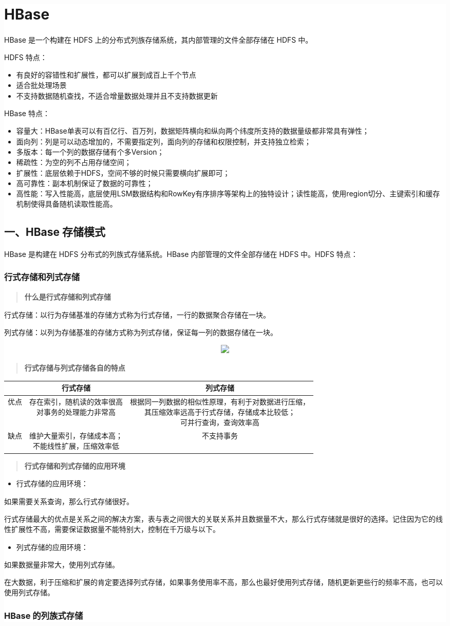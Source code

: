 # HBase

HBase 是一个构建在 HDFS 上的分布式列族存储系统，其内部管理的文件全部存储在 HDFS 中。

HDFS 特点：

- 有良好的容错性和扩展性，都可以扩展到成百上千个节点
- 适合批处理场景
- 不支持数据随机查找，不适合增量数据处理并且不支持数据更新

HBase 特点：

- 容量大：HBase单表可以有百亿行、百万列，数据矩阵横向和纵向两个纬度所支持的数据量级都非常具有弹性；
- 面向列：列是可以动态增加的，不需要指定列，面向列的存储和权限控制，并支持独立检索；
- 多版本：每一个列的数据存储有个多Version；
- 稀疏性：为空的列不占用存储空间；
- 扩展性：底层依赖于HDFS，空间不够的时候只需要横向扩展即可；
- 高可靠性：副本机制保证了数据的可靠性；
- 高性能：写入性能高，底层使用LSM数据结构和RowKey有序排序等架构上的独特设计；读性能高，使用region切分、主键索引和缓存机制使得具备随机读取性能高。

## 一、HBase 存储模式

HBase 是构建在 HDFS 分布式的列族式存储系统。HBase 内部管理的文件全部存储在 HDFS 中。HDFS 特点：

### 行式存储和列式存储

> **什么是行式存储和列式存储**

行式存储：以行为存储基准的存储方式称为行式存储，一行的数据聚合存储在一块。

列式存储：以列为存储基准的存储方式称为列式存储，保证每一列的数据存储在一块。

<div align="center"><img src="https://gitee.com/duhouan/ImagePro/raw/master/hbase/h_1.png" width="500px"/></div>

> **行式存储与列式存储各自的特点**

|      |                        行式存储                         |                           列式存储                           |
| :--: | :-----------------------------------------------------: | :----------------------------------------------------------: |
| 优点 |  存在索引，随机读的效率很高<br/>对事务的处理能力非常高  | 根据同一列数据的相似性原理，有利于对数据进行压缩，<br/>其压缩效率远高于行式存储，存储成本比较低；<br/>可并行查询，查询效率高 |
| 缺点 | 维护大量索引，存储成本高；<br/>不能线性扩展，压缩效率低 |                          不支持事务                          |

> **行式存储和列式存储的应用环境**

- 行式存储的应用环境：

如果需要关系查询，那么行式存储很好。

行式存储最大的优点是关系之间的解决方案，表与表之间很大的关联关系并且数据量不大，那么行式存储就是很好的选择。记住因为它的线性扩展性不高，需要保证数据量不能特别大，控制在千万级与以下。

- 列式存储的应用环境：

如果数据量非常大，使用列式存储。

在大数据，利于压缩和扩展的肯定要选择列式存储，如果事务使用率不高，那么也最好使用列式存储，随机更新更些行的频率不高，也可以使用列式存储。

### HBase 的列族式存储
